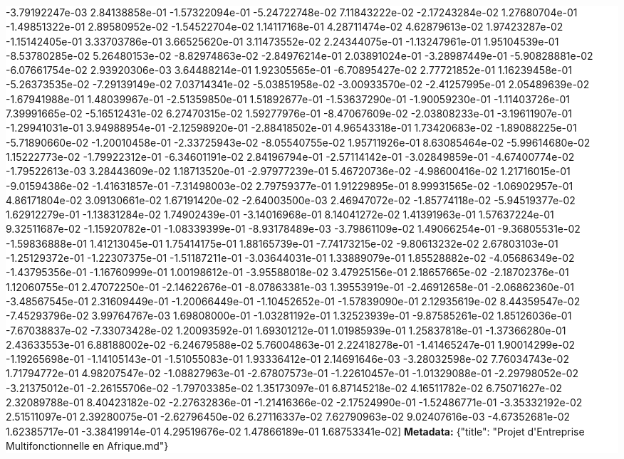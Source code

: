  -3.79192247e-03  2.84138858e-01 -1.57322094e-01 -5.24722748e-02
  7.11843222e-02 -2.17243284e-02  1.27680704e-01 -1.49851322e-01
  2.89580952e-02 -1.54522704e-02  1.14117168e-01  4.28711474e-02
  4.62879613e-02  1.97423287e-02 -1.15142405e-01  3.33703786e-01
  3.66525620e-01  3.11473552e-02  2.24344075e-01 -1.13247961e-01
  1.95104539e-01 -8.53780285e-02  5.26480153e-02 -8.82974863e-02
 -2.84976214e-01  2.03891024e-01 -3.28987449e-01 -5.90828881e-02
 -6.07661754e-02  2.93920306e-03  3.64488214e-01  1.92305565e-01
 -6.70895427e-02  2.77721852e-01  1.16239458e-01 -5.26373535e-02
 -7.29139149e-02  7.03714341e-02 -5.03851958e-02 -3.00933570e-02
 -2.41257995e-01  2.05489639e-02 -1.67941988e-01  1.48039967e-01
 -2.51359850e-01  1.51892677e-01 -1.53637290e-01 -1.90059230e-01
 -1.11403726e-01  7.39991665e-02 -5.16512431e-02  6.27470315e-02
  1.59277976e-01 -8.47067609e-02 -2.03808233e-01 -3.19611907e-01
 -1.29941031e-01  3.94988954e-01 -2.12598920e-01 -2.88418502e-01
  4.96543318e-01  1.73420683e-02 -1.89088225e-01 -5.71890660e-02
 -1.20010458e-01 -2.33725943e-02 -8.05540755e-02  1.95711926e-01
  8.63085464e-02 -5.99614680e-02  1.15222773e-02 -1.79922312e-01
 -6.34601191e-02  2.84196794e-01 -2.57114142e-01 -3.02849859e-01
 -4.67400774e-02 -1.79522613e-03  3.28443609e-02  1.18713520e-01
 -2.97977239e-01  5.46720736e-02 -4.98600416e-02  1.21716015e-01
 -9.01594386e-02 -1.41631857e-01 -7.31498003e-02  2.79759377e-01
  1.91229895e-01  8.99931565e-02 -1.06902957e-01  4.86171804e-02
  3.09130661e-02  1.67191420e-02 -2.64003500e-03  2.46947072e-02
 -1.85774118e-02 -5.94519377e-02  1.62912279e-01 -1.13831284e-02
  1.74902439e-01 -3.14016968e-01  8.14041272e-02  1.41391963e-01
  1.57637224e-01  9.32511687e-02 -1.15920782e-01 -1.08339399e-01
 -8.93178489e-03 -3.79861109e-02  1.49066254e-01 -9.36805531e-02
 -1.59836888e-01  1.41213045e-01  1.75414175e-01  1.88165739e-01
 -7.74173215e-02 -9.80613232e-02  2.67803103e-01 -1.25129372e-01
 -1.22307375e-01 -1.51187211e-01 -3.03644031e-01  1.33889079e-01
  1.85528882e-02 -4.05686349e-02 -1.43795356e-01 -1.16760999e-01
  1.00198612e-01 -3.95588018e-02  3.47925156e-01  2.18657665e-02
 -2.18702376e-01  1.12060755e-01  2.47072250e-01 -2.14622676e-01
 -8.07863381e-03  1.39553919e-01 -2.46912658e-01 -2.06862360e-01
 -3.48567545e-01  2.31609449e-01 -1.20066449e-01 -1.10452652e-01
 -1.57839090e-01  2.12935619e-02  8.44359547e-02 -7.45293796e-02
  3.99764767e-03  1.69808000e-01 -1.03281192e-01  1.32523939e-01
 -9.87585261e-02  1.85126036e-01 -7.67038837e-02 -7.33073428e-02
  1.20093592e-01  1.69301212e-01  1.01985939e-01  1.25837818e-01
 -1.37366280e-01  2.43633553e-01  6.88188002e-02 -6.24679588e-02
  5.76004863e-01  2.22418278e-01 -1.41465247e-01  1.90014299e-02
 -1.19265698e-01 -1.14105143e-01 -1.51055083e-01  1.93336412e-01
  2.14691646e-03 -3.28032598e-02  7.76034743e-02  1.71794772e-01
  4.98207547e-02 -1.08827963e-01 -2.67807573e-01 -1.22610457e-01
 -1.01329088e-01 -2.29798052e-02 -3.21375012e-01 -2.26155706e-02
 -1.79703385e-02  1.35173097e-01  6.87145218e-02  4.16511782e-02
  6.75071627e-02  2.32089788e-01  8.40423182e-02 -2.27632836e-01
 -1.21416366e-02 -2.17524990e-01 -1.52486771e-01 -3.35332192e-02
  2.51511097e-01  2.39280075e-01 -2.62796450e-02  6.27116337e-02
  7.62790963e-02  9.02407616e-03 -4.67352681e-02  1.62385717e-01
 -3.38419914e-01  4.29519676e-02  1.47866189e-01  1.68753341e-02]
**Metadata:** {"title": "Projet d'Entreprise Multifonctionnelle en Afrique.md"}
